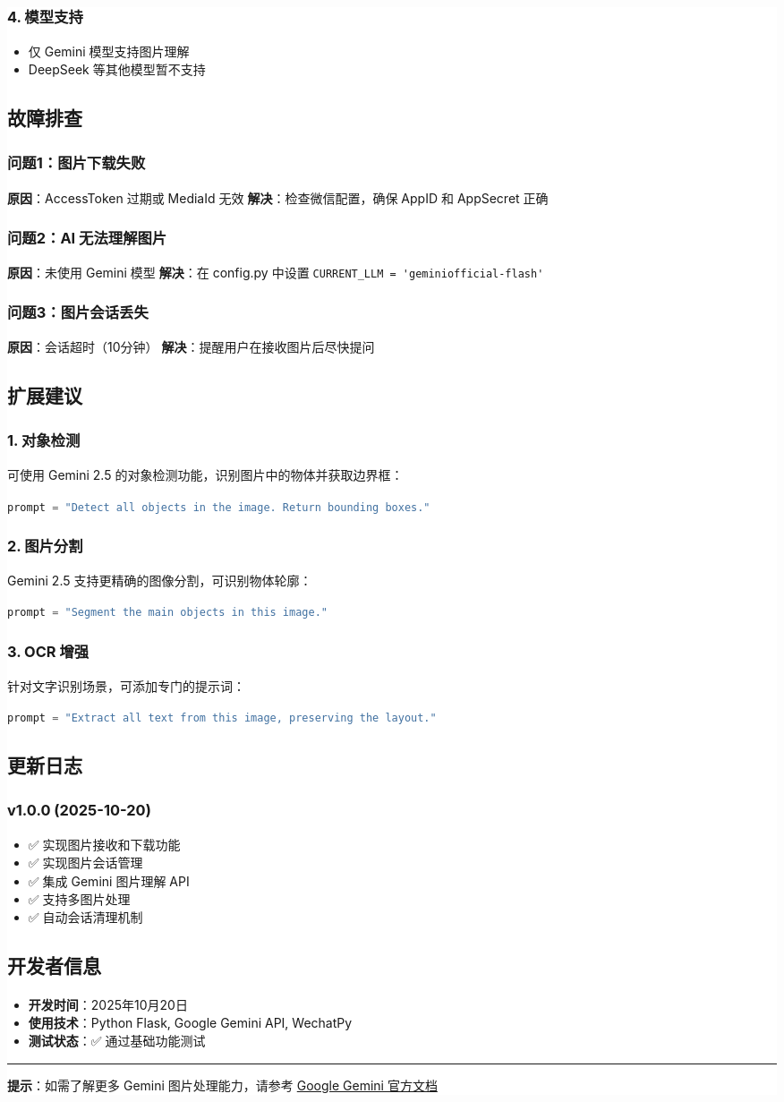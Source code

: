 ### 4. 模型支持
- 仅 Gemini 模型支持图片理解
- DeepSeek 等其他模型暂不支持

## 故障排查

### 问题1：图片下载失败
**原因**：AccessToken 过期或 MediaId 无效
**解决**：检查微信配置，确保 AppID 和 AppSecret 正确

### 问题2：AI 无法理解图片
**原因**：未使用 Gemini 模型
**解决**：在 config.py 中设置 `CURRENT_LLM = 'geminiofficial-flash'`

### 问题3：图片会话丢失
**原因**：会话超时（10分钟）
**解决**：提醒用户在接收图片后尽快提问

## 扩展建议

### 1. 对象检测
可使用 Gemini 2.5 的对象检测功能，识别图片中的物体并获取边界框：

```python
prompt = "Detect all objects in the image. Return bounding boxes."
```

### 2. 图片分割
Gemini 2.5 支持更精确的图像分割，可识别物体轮廓：

```python
prompt = "Segment the main objects in this image."
```

### 3. OCR 增强
针对文字识别场景，可添加专门的提示词：

```python
prompt = "Extract all text from this image, preserving the layout."
```

## 更新日志

### v1.0.0 (2025-10-20)
- ✅ 实现图片接收和下载功能
- ✅ 实现图片会话管理
- ✅ 集成 Gemini 图片理解 API
- ✅ 支持多图片处理
- ✅ 自动会话清理机制

## 开发者信息

- **开发时间**：2025年10月20日
- **使用技术**：Python Flask, Google Gemini API, WechatPy
- **测试状态**：✅ 通过基础功能测试

---

**提示**：如需了解更多 Gemini 图片处理能力，请参考 [Google Gemini 官方文档](https://ai.google.dev/gemini-api/docs/vision)

